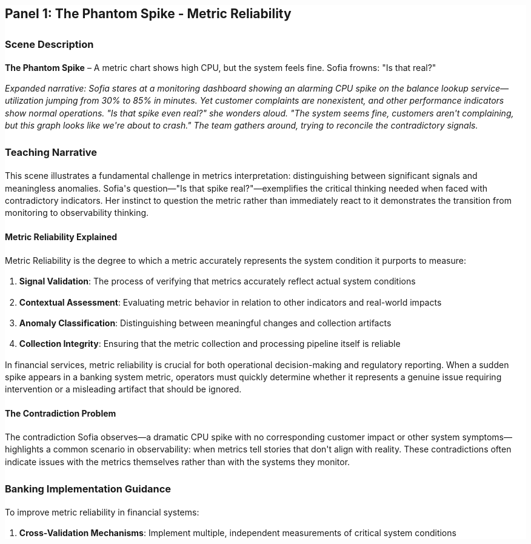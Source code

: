 ## Panel 1: The Phantom Spike - Metric Reliability

### Scene Description

**The Phantom Spike** – A metric chart shows high CPU, but the system feels fine. Sofia frowns: "Is that real?"

*Expanded narrative: Sofia stares at a monitoring dashboard showing an alarming CPU spike on the balance lookup service—utilization jumping from 30% to 85% in minutes. Yet customer complaints are nonexistent, and other performance indicators show normal operations. "Is that spike even real?" she wonders aloud. "The system seems fine, customers aren't complaining, but this graph looks like we're about to crash." The team gathers around, trying to reconcile the contradictory signals.*

### Teaching Narrative

This scene illustrates a fundamental challenge in metrics interpretation: distinguishing between significant signals and meaningless anomalies. Sofia's question—"Is that spike real?"—exemplifies the critical thinking needed when faced with contradictory indicators. Her instinct to question the metric rather than immediately react to it demonstrates the transition from monitoring to observability thinking.

#### Metric Reliability Explained

Metric Reliability is the degree to which a metric accurately represents the system condition it purports to measure:

1. **Signal Validation**: The process of verifying that metrics accurately reflect actual system conditions

2. **Contextual Assessment**: Evaluating metric behavior in relation to other indicators and real-world impacts

3. **Anomaly Classification**: Distinguishing between meaningful changes and collection artifacts

4. **Collection Integrity**: Ensuring that the metric collection and processing pipeline itself is reliable

In financial services, metric reliability is crucial for both operational decision-making and regulatory reporting. When a sudden spike appears in a banking system metric, operators must quickly determine whether it represents a genuine issue requiring intervention or a misleading artifact that should be ignored.

#### The Contradiction Problem

The contradiction Sofia observes—a dramatic CPU spike with no corresponding customer impact or other system symptoms—highlights a common scenario in observability: when metrics tell stories that don't align with reality. These contradictions often indicate issues with the metrics themselves rather than with the systems they monitor.

### Banking Implementation Guidance

To improve metric reliability in financial systems:

1. **Cross-Validation Mechanisms**: Implement multiple, independent measurements of critical system conditions
